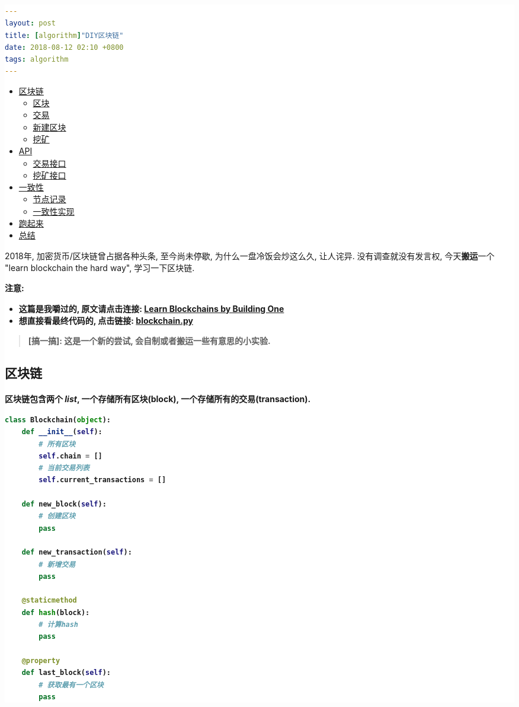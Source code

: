 ```yaml
---
layout: post
title: [algorithm]"DIY区块链"
date: 2018-08-12 02:10 +0800
tags: algorithm
---
```



- [区块链](#区块链)
  - [区块](#区块)
  - [交易](#交易)
  - [新建区块](#新建区块)
  - [挖矿](#挖矿)
- [API](#api)
  - [交易接口](#交易接口)
  - [挖矿接口](#挖矿接口)
- [一致性](#一致性)
  - [节点记录](#节点记录)
  - [一致性实现](#一致性实现)
- [跑起来](#跑起来)
- [总结](#总结)


2018年, 加密货币/区块链曾占据各种头条, 至今尚未停歇, 为什么一盘冷饭会炒这么久, 让人诧异. 没有调查就没有发言权, 今天<b>搬运</b>一个 "learn blockchain the hard way", 学习一下区块链.

<b>注意: </b>

* <b>这篇是我嚼过的, 原文请点击连接: [Learn Blockchains by Building One](https://hackernoon.com/learn-blockchains-by-building-one-117428612f46)</b>
* <b>想直接看最终代码的, 点击链接: [blockchain.py](https://github.com/dvf/blockchain/blob/master/blockchain.py)

> [搞一搞]: 这是一个新的尝试, 会自制或者搬运一些有意思的小实验.

## 区块链

区块链包含两个 *list*, 一个存储所有区块(block), 一个存储所有的交易(transaction).

```python
class Blockchain(object):
    def __init__(self):
    	# 所有区块
        self.chain = []
        # 当前交易列表
        self.current_transactions = []
        
    def new_block(self):
        # 创建区块
        pass
    
    def new_transaction(self):
        # 新增交易
        pass
    
    @staticmethod
    def hash(block):
        # 计算hash
        pass

    @property
    def last_block(self):
        # 获取最有一个区块
        pass
```
